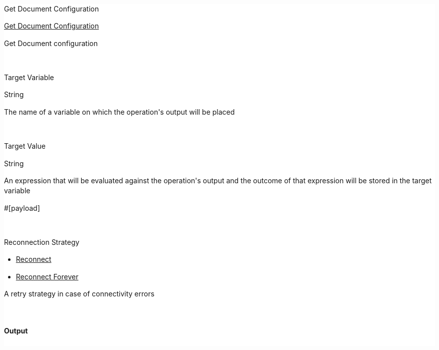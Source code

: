</tr>
<tr>
<td class="tableblock halign-left valign-middle"><p class="tableblock">Get Document Configuration</p></td>
<td class="tableblock halign-left valign-middle"><div><div class="paragraph">
<p><a href="#GetDocumentConfiguration">Get Document Configuration</a></p>
</div></div></td>
<td class="tableblock halign-left valign-middle"><p class="tableblock">Get Document configuration</p></td>
<td class="tableblock halign-left valign-middle"></td>
<td class="tableblock halign-center valign-middle"><p class="tableblock">&#160;</p></td>
</tr>
<tr>
<td class="tableblock halign-left valign-middle"><p class="tableblock">Target Variable</p></td>
<td class="tableblock halign-left valign-middle"><div><div class="paragraph">
<p>String</p>
</div></div></td>
<td class="tableblock halign-left valign-middle"><p class="tableblock">The name of a variable on which the operation's output will be placed</p></td>
<td class="tableblock halign-left valign-middle"></td>
<td class="tableblock halign-center valign-middle"><p class="tableblock">&#160;</p></td>
</tr>
<tr>
<td class="tableblock halign-left valign-middle"><p class="tableblock">Target Value</p></td>
<td class="tableblock halign-left valign-middle"><div><div class="paragraph">
<p>String</p>
</div></div></td>
<td class="tableblock halign-left valign-middle"><p class="tableblock">An expression that will be evaluated against the operation's output and the outcome of that expression will be stored in the target variable</p></td>
<td class="tableblock halign-left valign-middle"><p class="tableblock">#[payload]</p></td>
<td class="tableblock halign-center valign-middle"><p class="tableblock">&#160;</p></td>
</tr>
<tr>
<td class="tableblock halign-left valign-middle"><p class="tableblock">Reconnection Strategy</p></td>
<td class="tableblock halign-left valign-middle"><div><div class="ulist">
<ul>
<li>
<p><a href="#reconnect">Reconnect</a></p>
</li>
<li>
<p><a href="#reconnect-forever">Reconnect Forever</a></p>
</li>
</ul>
</div></div></td>
<td class="tableblock halign-left valign-middle"><p class="tableblock">A retry strategy in case of connectivity errors</p></td>
<td class="tableblock halign-left valign-middle"></td>
<td class="tableblock halign-center valign-middle"><p class="tableblock">&#160;</p></td>
</tr>
</tbody>
</table>
</div>
<div class="sect3">
<h4 id="_output_7">Output</h4>
<table class="tableblock frame-all grid-all spread">
<colgroup>
<col style="width: 50%;">
<col style="width: 50%;">
</colgroup>
<tbody>
<tr>